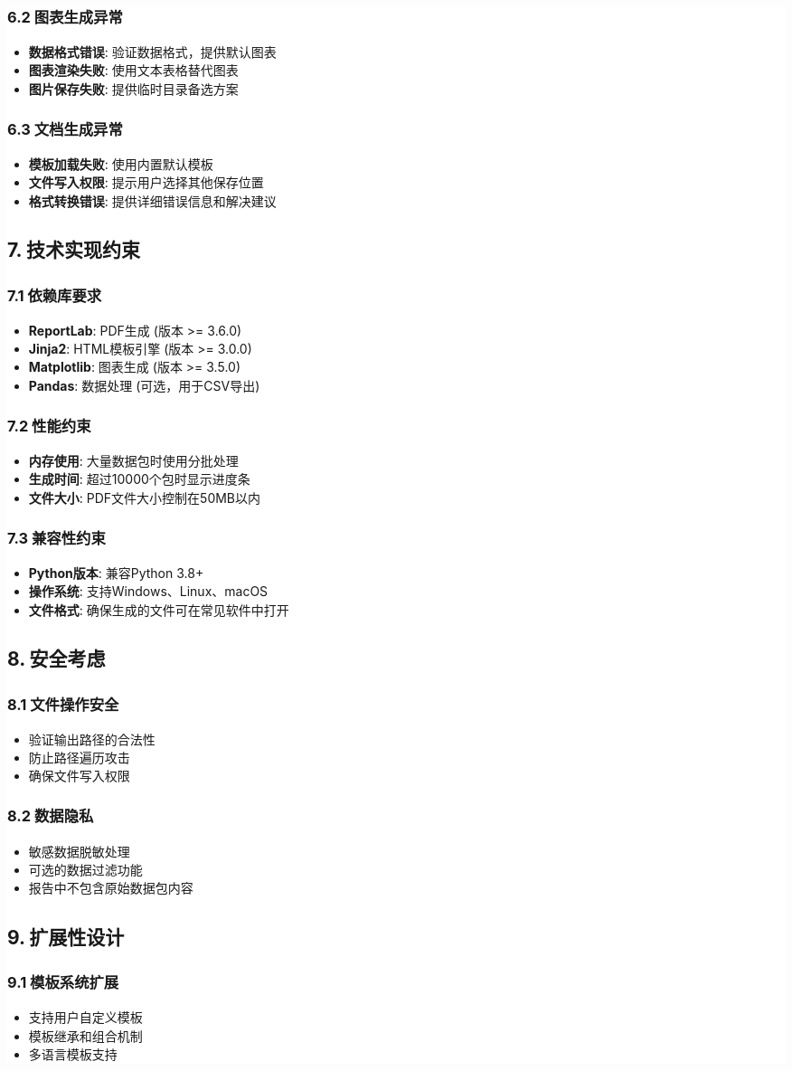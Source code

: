 ### 6.2 图表生成异常
- **数据格式错误**: 验证数据格式，提供默认图表
- **图表渲染失败**: 使用文本表格替代图表
- **图片保存失败**: 提供临时目录备选方案

### 6.3 文档生成异常
- **模板加载失败**: 使用内置默认模板
- **文件写入权限**: 提示用户选择其他保存位置
- **格式转换错误**: 提供详细错误信息和解决建议

## 7. 技术实现约束

### 7.1 依赖库要求
- **ReportLab**: PDF生成 (版本 >= 3.6.0)
- **Jinja2**: HTML模板引擎 (版本 >= 3.0.0)
- **Matplotlib**: 图表生成 (版本 >= 3.5.0)
- **Pandas**: 数据处理 (可选，用于CSV导出)

### 7.2 性能约束
- **内存使用**: 大量数据包时使用分批处理
- **生成时间**: 超过10000个包时显示进度条
- **文件大小**: PDF文件大小控制在50MB以内

### 7.3 兼容性约束
- **Python版本**: 兼容Python 3.8+
- **操作系统**: 支持Windows、Linux、macOS
- **文件格式**: 确保生成的文件可在常见软件中打开

## 8. 安全考虑

### 8.1 文件操作安全
- 验证输出路径的合法性
- 防止路径遍历攻击
- 确保文件写入权限

### 8.2 数据隐私
- 敏感数据脱敏处理
- 可选的数据过滤功能
- 报告中不包含原始数据包内容

## 9. 扩展性设计

### 9.1 模板系统扩展
- 支持用户自定义模板
- 模板继承和组合机制
- 多语言模板支持
